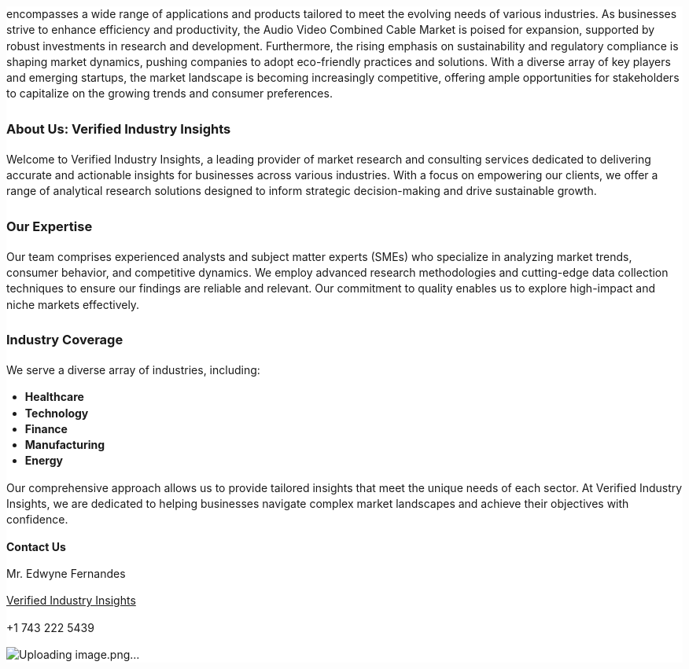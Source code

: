encompasses a wide range of applications and products tailored to meet the evolving needs of various industries. As businesses strive to enhance efficiency and productivity, the Audio Video Combined Cable Market is poised for expansion, supported by robust investments in research and development. Furthermore, the rising emphasis on sustainability and regulatory compliance is shaping market dynamics, pushing companies to adopt eco-friendly practices and solutions. With a diverse array of key players and emerging startups, the market landscape is becoming increasingly competitive, offering ample opportunities for stakeholders to capitalize on the growing trends and consumer preferences.</p><h3>About Us: Verified Industry Insights</h3><p>Welcome to Verified Industry Insights, a leading provider of market research and consulting services dedicated to delivering accurate and actionable insights for businesses across various industries. With a focus on empowering our clients, we offer a range of analytical research solutions designed to inform strategic decision-making and drive sustainable growth.</p><h3>Our Expertise</h3><p>Our team comprises experienced analysts and subject matter experts (SMEs) who specialize in analyzing market trends, consumer behavior, and competitive dynamics. We employ advanced research methodologies and cutting-edge data collection techniques to ensure our findings are reliable and relevant. Our commitment to quality enables us to explore high-impact and niche markets effectively.</p><h3>Industry Coverage</h3><p>We serve a diverse array of industries, including:</p><ul><li><strong>Healthcare</strong></li><li><strong>Technology</strong></li><li><strong>Finance</strong></li><li><strong>Manufacturing</strong></li><li><strong>Energy</strong></li></ul><p>Our comprehensive approach allows us to provide tailored insights that meet the unique needs of each sector. At Verified Industry Insights, we are dedicated to helping businesses navigate complex market landscapes and achieve their objectives with confidence.</p><p><strong>Contact Us</strong></p><p>Mr. Edwyne Fernandes</p><p><a href="https://www.verifiedindustryinsights.com/">Verified Industry Insights</a></p><p>+1 743 222 5439</p>
![Uploading image.png…]()
